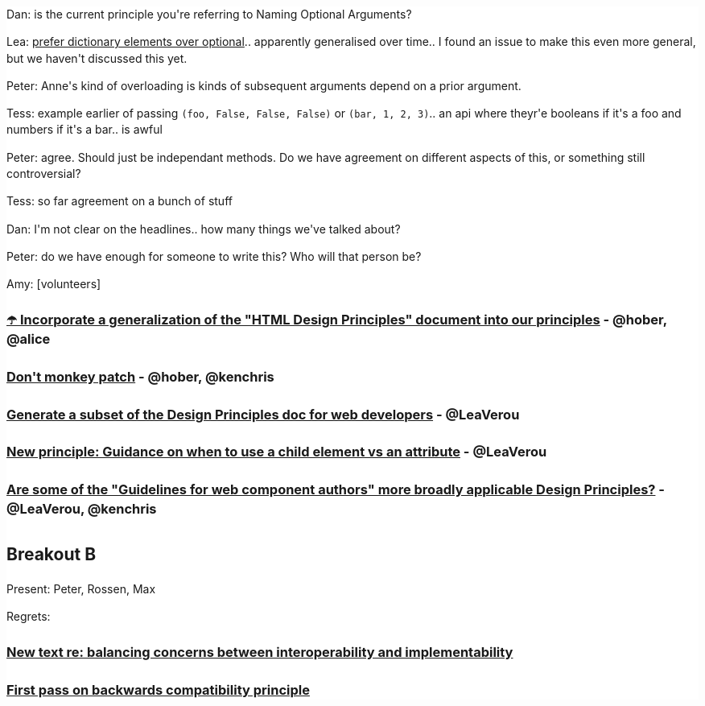 Dan: is the current principle you're referring to Naming Optional Arguments?

Lea: [prefer dictionary elements over optional](https://w3ctag.github.io/design-principles/#prefer-dict-to-bool).. apparently generalised over time.. I found an issue to make this even more general, but we haven't discussed this yet.

Peter: Anne's kind of overloading is kinds of subsequent arguments depend on a prior argument.

Tess: example earlier of passing ``(foo, False, False, False)`` or ``(bar, 1, 2, 3)``.. an api where theyr'e booleans if it's a foo and numbers if it's a bar.. is awful

Peter: agree. Should just be independant methods. Do we have agreement on different aspects of this, or something still controversial?

Tess: so far agreement on a bunch of stuff

Dan: I'm not clear on the headlines.. how many things we've talked about?

Peter: do we have enough for someone to write this? Who will that person be?

Amy: [volunteers]

### [☂️ Incorporate a generalization of the "HTML Design Principles" document into our principles](https://github.com/w3ctag/design-principles/issues/160) - @hober, @alice

### [Don't monkey patch](https://github.com/w3ctag/design-principles/issues/184) - @hober, @kenchris

### [Generate a subset of the Design Principles doc for web developers](https://github.com/w3ctag/design-principles/issues/268) - @LeaVerou

### [New principle: Guidance on when to use a child element vs an attribute](https://github.com/w3ctag/design-principles/issues/270) - @LeaVerou

### [Are some of the "Guidelines for web component authors" more broadly applicable Design Principles?](https://github.com/w3ctag/design-principles/issues/271) - @LeaVerou, @kenchris


## Breakout B

Present: Peter, Rossen, Max

Regrets:


### [New text re: balancing concerns between interoperability and implementability](https://github.com/w3ctag/design-principles/pull/290)

### [First pass on backwards compatibility principle](https://github.com/w3ctag/design-principles/pull/354)
